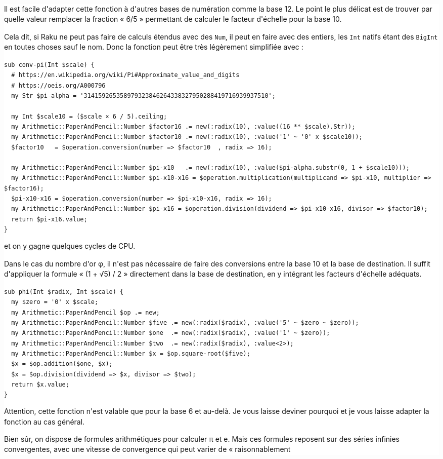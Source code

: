 Il est facile d'adapter cette  fonction à d'autres bases de numération
comme la base 12.  Le point le plus délicat est  de trouver par quelle
valeur remplacer la fraction « 6/5 » permettant de calculer le facteur
d'échelle pour la base 10.

Cela dit, si Raku ne peut pas faire de calculs étendus avec des `Num`,
il peut en faire avec des entiers, les `Int` natifs étant des `BigInt`
en  toutes  choses sauf  le  nom.  Donc  la  fonction peut  être  très
légèrement simplifiée avec :

```
sub conv-pi(Int $scale) {
  # https://en.wikipedia.org/wiki/Pi#Approximate_value_and_digits
  # https://oeis.org/A000796
  my Str $pi-alpha = '314159265358979323846264338327950288419716939937510';

  my Int $scale10 = ($scale × 6 / 5).ceiling;
  my Arithmetic::PaperAndPencil::Number $factor16 .= new(:radix(10), :value((16 ** $scale).Str));
  my Arithmetic::PaperAndPencil::Number $factor10 .= new(:radix(10), :value('1' ~ '0' x $scale10));
  $factor10   = $operation.conversion(number => $factor10  , radix => 16);

  my Arithmetic::PaperAndPencil::Number $pi-x10   .= new(:radix(10), :value($pi-alpha.substr(0, 1 + $scale10)));
  my Arithmetic::PaperAndPencil::Number $pi-x10-x16 = $operation.multiplication(multiplicand => $pi-x10, multiplier => $factor16);
  $pi-x10-x16 = $operation.conversion(number => $pi-x10-x16, radix => 16);
  my Arithmetic::PaperAndPencil::Number $pi-x16 = $operation.division(dividend => $pi-x10-x16, divisor => $factor10);
  return $pi-x16.value;
}
```

et on y gagne quelques cycles de CPU.

Dans le  cas du nombre  d'or φ, il n'est  pas nécessaire de  faire des
conversions entre  la base  10 et  la base  de destination.  Il suffit
d'appliquer la  formule « (1 + √5)  / 2 » directement dans  la base de
destination, en y intégrant les facteurs d'échelle adéquats.

```
sub phi(Int $radix, Int $scale) {
  my $zero = '0' x $scale;
  my Arithmetic::PaperAndPencil $op .= new;
  my Arithmetic::PaperAndPencil::Number $five .= new(:radix($radix), :value('5' ~ $zero ~ $zero));
  my Arithmetic::PaperAndPencil::Number $one  .= new(:radix($radix), :value('1' ~ $zero));
  my Arithmetic::PaperAndPencil::Number $two  .= new(:radix($radix), :value<2>);
  my Arithmetic::PaperAndPencil::Number $x = $op.square-root($five);
  $x = $op.addition($one, $x);
  $x = $op.division(dividend => $x, divisor => $two);
  return $x.value;
}
```

Attention, cette fonction n'est valable que pour la base 6 et au-delà.
Je vous laisse deviner pourquoi et  je vous laisse adapter la fonction
au cas général.

Bien sûr, on  dispose de formules arithmétiques pour calculer  π et e.
Mais ces formules reposent sur  des séries infinies convergentes, avec
une  vitesse  de  convergence  qui peut  varier  de  « raisonnablement
